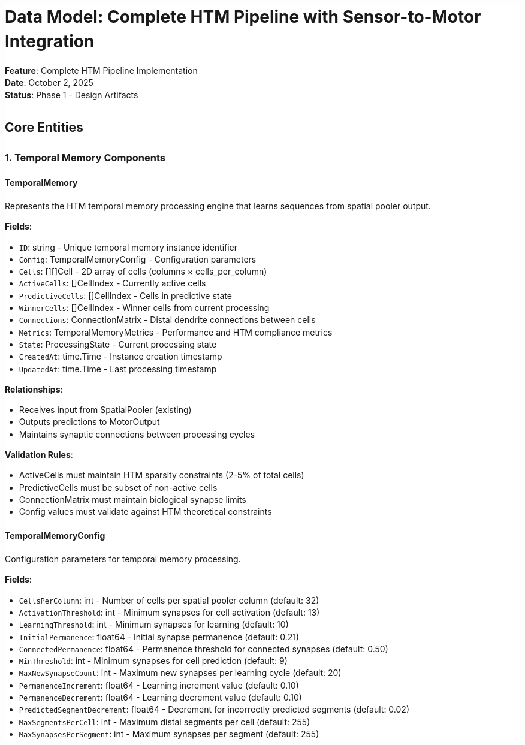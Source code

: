 # Data Model: Complete HTM Pipeline with Sensor-to-Motor Integration

**Feature**: Complete HTM Pipeline Implementation  
**Date**: October 2, 2025  
**Status**: Phase 1 - Design Artifacts

## Core Entities

### 1. Temporal Memory Components

#### TemporalMemory
Represents the HTM temporal memory processing engine that learns sequences from spatial pooler output.

**Fields**:
- `ID`: string - Unique temporal memory instance identifier
- `Config`: TemporalMemoryConfig - Configuration parameters
- `Cells`: [][]Cell - 2D array of cells (columns × cells_per_column)
- `ActiveCells`: []CellIndex - Currently active cells
- `PredictiveCells`: []CellIndex - Cells in predictive state
- `WinnerCells`: []CellIndex - Winner cells from current processing
- `Connections`: ConnectionMatrix - Distal dendrite connections between cells
- `Metrics`: TemporalMemoryMetrics - Performance and HTM compliance metrics
- `State`: ProcessingState - Current processing state
- `CreatedAt`: time.Time - Instance creation timestamp
- `UpdatedAt`: time.Time - Last processing timestamp

**Relationships**:
- Receives input from SpatialPooler (existing)
- Outputs predictions to MotorOutput
- Maintains synaptic connections between processing cycles

**Validation Rules**:
- ActiveCells must maintain HTM sparsity constraints (2-5% of total cells)
- PredictiveCells must be subset of non-active cells
- ConnectionMatrix must maintain biological synapse limits
- Config values must validate against HTM theoretical constraints

#### TemporalMemoryConfig
Configuration parameters for temporal memory processing.

**Fields**:
- `CellsPerColumn`: int - Number of cells per spatial pooler column (default: 32)
- `ActivationThreshold`: int - Minimum synapses for cell activation (default: 13)
- `LearningThreshold`: int - Minimum synapses for learning (default: 10)
- `InitialPermanence`: float64 - Initial synapse permanence (default: 0.21)
- `ConnectedPermanence`: float64 - Permanence threshold for connected synapses (default: 0.50)
- `MinThreshold`: int - Minimum synapses for cell prediction (default: 9)
- `MaxNewSynapseCount`: int - Maximum new synapses per learning cycle (default: 20)
- `PermanenceIncrement`: float64 - Learning increment value (default: 0.10)
- `PermanenceDecrement`: float64 - Learning decrement value (default: 0.10)
- `PredictedSegmentDecrement`: float64 - Decrement for incorrectly predicted segments (default: 0.02)
- `MaxSegmentsPerCell`: int - Maximum distal segments per cell (default: 255)
- `MaxSynapsesPerSegment`: int - Maximum synapses per segment (default: 255)
